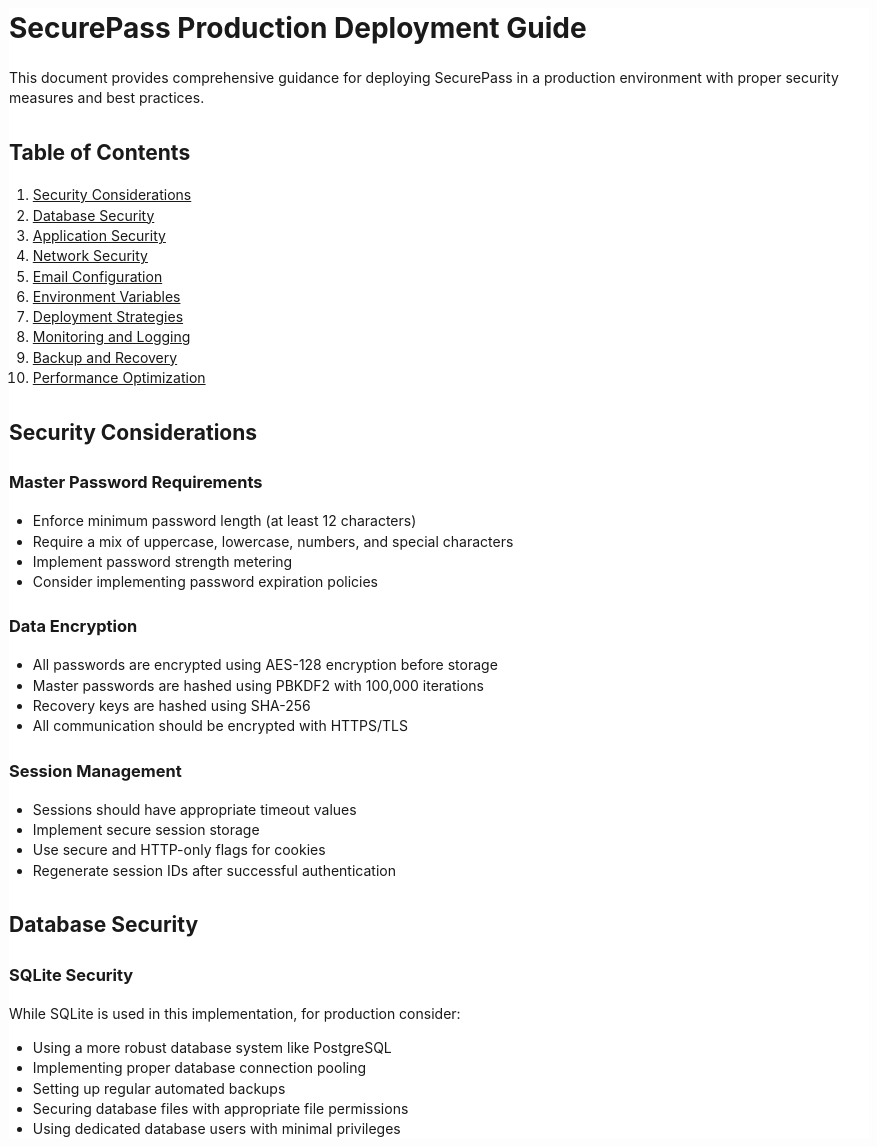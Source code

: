 # SecurePass Production Deployment Guide

This document provides comprehensive guidance for deploying SecurePass in a production environment with proper security measures and best practices.

## Table of Contents

1. [Security Considerations](#security-considerations)
2. [Database Security](#database-security)
3. [Application Security](#application-security)
4. [Network Security](#network-security)
5. [Email Configuration](#email-configuration)
6. [Environment Variables](#environment-variables)
7. [Deployment Strategies](#deployment-strategies)
8. [Monitoring and Logging](#monitoring-and-logging)
9. [Backup and Recovery](#backup-and-recovery)
10. [Performance Optimization](#performance-optimization)

## Security Considerations

### Master Password Requirements
- Enforce minimum password length (at least 12 characters)
- Require a mix of uppercase, lowercase, numbers, and special characters
- Implement password strength metering
- Consider implementing password expiration policies

### Data Encryption
- All passwords are encrypted using AES-128 encryption before storage
- Master passwords are hashed using PBKDF2 with 100,000 iterations
- Recovery keys are hashed using SHA-256
- All communication should be encrypted with HTTPS/TLS

### Session Management
- Sessions should have appropriate timeout values
- Implement secure session storage
- Use secure and HTTP-only flags for cookies
- Regenerate session IDs after successful authentication

## Database Security

### SQLite Security
While SQLite is used in this implementation, for production consider:
- Using a more robust database system like PostgreSQL
- Implementing proper database connection pooling
- Setting up regular automated backups
- Securing database files with appropriate file permissions
- Using dedicated database users with minimal privileges
